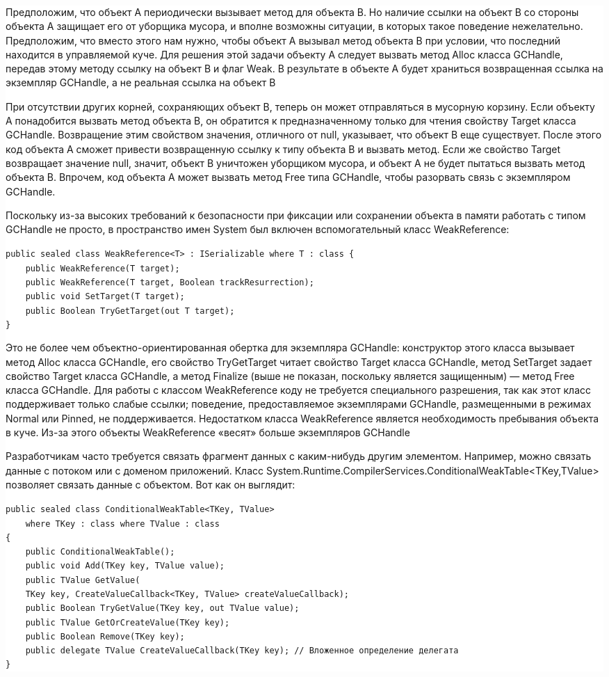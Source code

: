 Предположим, что объект A периодически вызывает метод для объекта B. Но наличие 
ссылки на объект B со стороны объекта A защищает его от уборщика мусора, 
и вполне возможны ситуации, в которых такое поведение нежелательно. Предположим, 
что вместо этого нам нужно, чтобы объект A вызывал метод объекта B при 
условии, что последний находится в управляемой куче. Для решения этой задачи 
объекту A следует вызвать метод Alloc класса GCHandle, передав этому методу ссылку 
на объект B и флаг Weak. В результате в объекте A будет храниться возвращенная 
ссылка на экземпляр GCHandle, а не реальная ссылка на объект B

При отсутствии других корней, сохраняющих объект B, теперь он может отправляться 
в мусорную корзину. Если объекту A понадобится вызвать метод объекта B, он 
обратится к предназначенному только для чтения свойству Target класса GCHandle. 
Возвращение этим свойством значения, отличного от null, указывает, что объект B
еще существует. После этого код объекта A сможет привести возвращенную ссылку 
к типу объекта B и вызвать метод. Если же свойство Target возвращает значение 
null, значит, объект B уничтожен уборщиком мусора, и объект A не будет пытаться 
вызвать метод объекта B. Впрочем, код объекта A может вызвать метод Free типа 
GCHandle, чтобы разорвать связь с экземпляром GCHandle.

Поскольку из-за высоких требований к безопасности при фиксации или сохранении 
объекта в памяти работать с типом GCHandle не просто, в пространство имен 
System был включен вспомогательный класс WeakReference:

```
public sealed class WeakReference<T> : ISerializable where T : class { 
	public WeakReference(T target); 
	public WeakReference(T target, Boolean trackResurrection);
	public void SetTarget(T target); 
	public Boolean TryGetTarget(out T target); 
}
```

Это не более чем объектно-ориентированная обертка для экземпляра 
GCHandle: конструктор этого класса вызывает метод Alloc класса GCHandle, 
его свойство TryGetTarget читает свойство Target класса GCHandle, метод 
SetTarget задает свойство Target класса GCHandle, а метод Finalize (выше не 
показан, поскольку является защищенным) — метод Free класса GCHandle. Для 
работы с классом WeakReference коду не требуется специального разрешения, так 
как этот класс поддерживает только слабые ссылки; поведение, предоставляемое 
экземплярами GCHandle, размещенными в режимах Normal или Pinned, не поддерживается. 
Недостатком класса WeakReference<T> является необходимость пребывания объекта в куче.
Из-за этого объекты WeakReference «весят» больше экземпляров GCHandle

Разработчикам часто требуется связать фрагмент данных с каким-нибудь другим 
элементом. Например, можно связать данные с потоком или с доменом приложений. 
Класс System.Runtime.CompilerServices.ConditionalWeakTable<TKey,TValue>
позволяет связать данные с объектом. Вот как он выглядит:

```
public sealed class ConditionalWeakTable<TKey, TValue>
	where TKey : class where TValue : class 
{
	public ConditionalWeakTable();
	public void Add(TKey key, TValue value);
	public TValue GetValue(
	TKey key, CreateValueCallback<TKey, TValue> createValueCallback);
	public Boolean TryGetValue(TKey key, out TValue value);
	public TValue GetOrCreateValue(TKey key);
	public Boolean Remove(TKey key);
	public delegate TValue CreateValueCallback(TKey key); // Вложенное определение делегата
}
```

